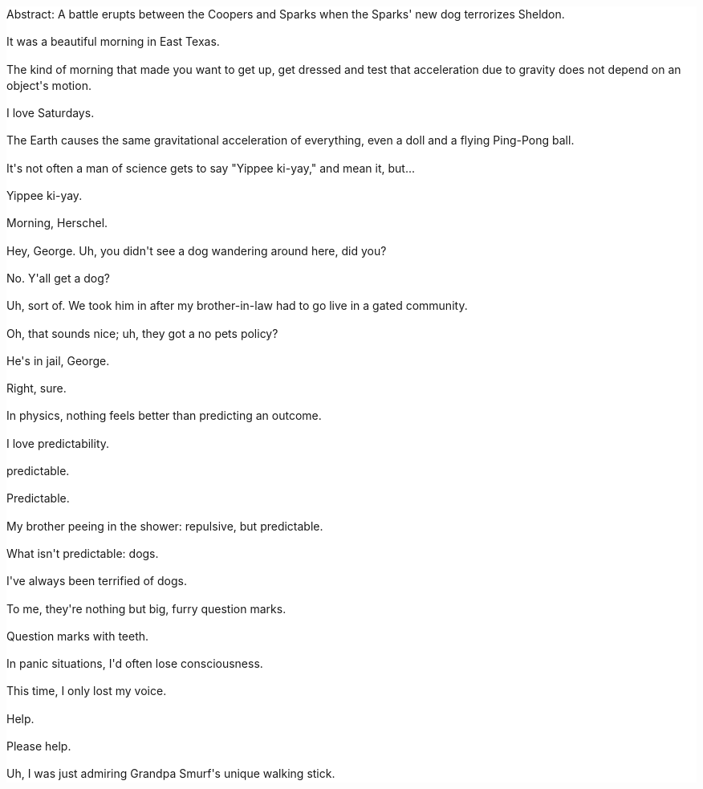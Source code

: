 Abstract: A battle erupts between the Coopers and Sparks when the Sparks' new dog terrorizes Sheldon.





It was a beautiful morning  in East Texas.

The kind of morning that made you want to get up,  get dressed and test that acceleration  due to gravity does not depend on an object's motion.

I love Saturdays.

The Earth causes the same gravitational acceleration  of everything,  even a doll and a flying Ping-Pong ball.

It's not often a man of science  gets to say "Yippee ki-yay,"
and mean it, but...

Yippee ki-yay.

Morning, Herschel.

Hey, George.
Uh, you didn't see a dog  wandering around here, did you?

No. Y'all get a dog?

Uh, sort of. We took him in after my brother-in-law  had to go live in a gated community.

Oh, that sounds nice; uh, they got a no pets policy?

He's in jail, George.

Right, sure.

In physics,  nothing feels better  than predicting an outcome.

I love predictability.

predictable.

Predictable.

My brother peeing in the shower:  repulsive, but predictable.

What isn't predictable:  dogs.

I've always been terrified of dogs.

To me, they're nothing but big, furry question marks.

Question marks with teeth.

In panic situations, I'd often lose consciousness.

This time, I only lost my voice.

Help.

Please help.

Uh, I was just admiring  Grandpa Smurf's unique walking stick.
